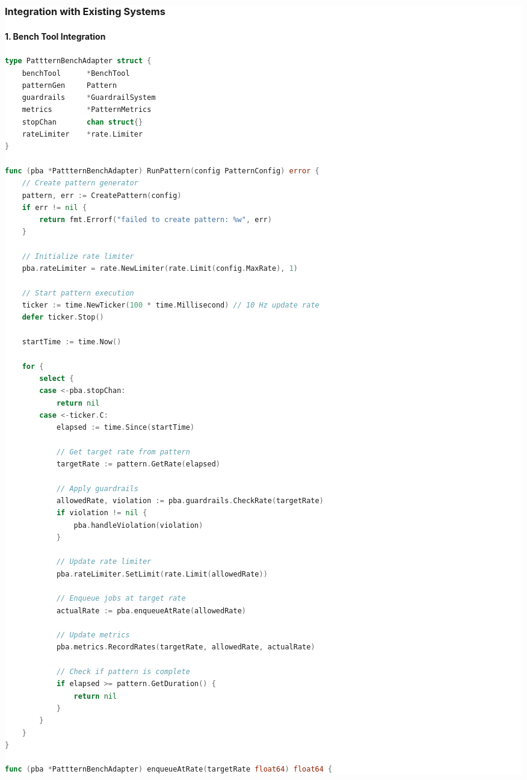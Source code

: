 ### Integration with Existing Systems

#### 1. Bench Tool Integration

```go
type PattternBenchAdapter struct {
    benchTool      *BenchTool
    patternGen     Pattern
    guardrails     *GuardrailSystem
    metrics        *PatternMetrics
    stopChan       chan struct{}
    rateLimiter    *rate.Limiter
}

func (pba *PattternBenchAdapter) RunPattern(config PatternConfig) error {
    // Create pattern generator
    pattern, err := CreatePattern(config)
    if err != nil {
        return fmt.Errorf("failed to create pattern: %w", err)
    }

    // Initialize rate limiter
    pba.rateLimiter = rate.NewLimiter(rate.Limit(config.MaxRate), 1)

    // Start pattern execution
    ticker := time.NewTicker(100 * time.Millisecond) // 10 Hz update rate
    defer ticker.Stop()

    startTime := time.Now()

    for {
        select {
        case <-pba.stopChan:
            return nil
        case <-ticker.C:
            elapsed := time.Since(startTime)

            // Get target rate from pattern
            targetRate := pattern.GetRate(elapsed)

            // Apply guardrails
            allowedRate, violation := pba.guardrails.CheckRate(targetRate)
            if violation != nil {
                pba.handleViolation(violation)
            }

            // Update rate limiter
            pba.rateLimiter.SetLimit(rate.Limit(allowedRate))

            // Enqueue jobs at target rate
            actualRate := pba.enqueueAtRate(allowedRate)

            // Update metrics
            pba.metrics.RecordRates(targetRate, allowedRate, actualRate)

            // Check if pattern is complete
            if elapsed >= pattern.GetDuration() {
                return nil
            }
        }
    }
}

func (pba *PattternBenchAdapter) enqueueAtRate(targetRate float64) float64 {
```